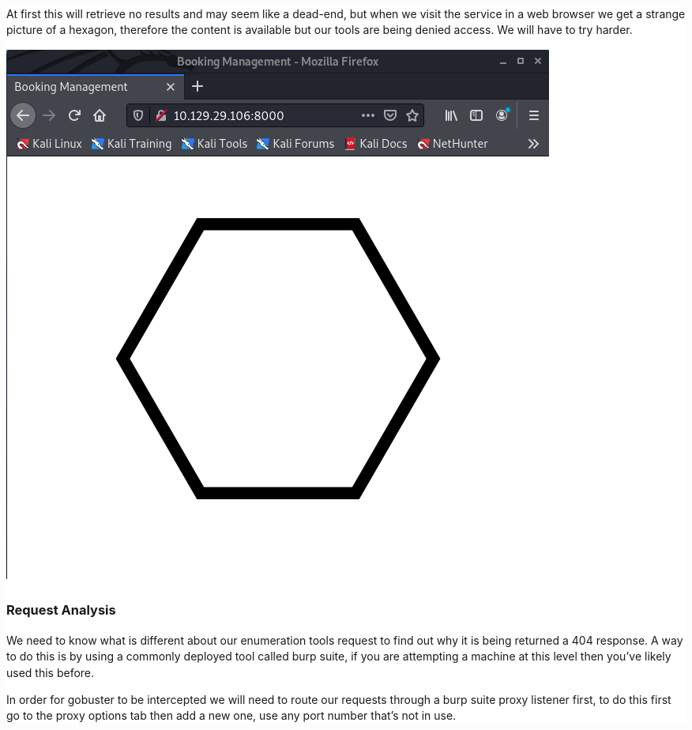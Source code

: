 At first this will retrieve no results and may seem like a dead-end, but when we visit the service in a web browser we get a strange picture of a hexagon, therefore the content is available but our tools are being denied access. We will have to try harder.

![img](assets/hexagon.png)

### Request Analysis
We need to know what is different about our enumeration tools request to find out why it is being returned a 404 response. A way to do this is by using a commonly deployed tool called burp suite, if you are attempting a machine at this level then you’ve likely used this before. 

In order for gobuster to be intercepted we will need to route our requests through a burp suite proxy listener first, to do this first go to the proxy options tab then add a new one, use any port number that’s not in use.
